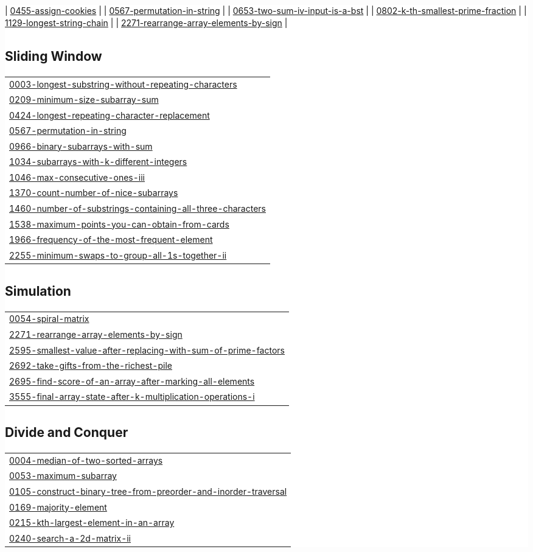 | [0455-assign-cookies](https://github.com/GovindKumar26/Leetcode_Submissions/tree/master/0455-assign-cookies) |
| [0567-permutation-in-string](https://github.com/GovindKumar26/Leetcode_Submissions/tree/master/0567-permutation-in-string) |
| [0653-two-sum-iv-input-is-a-bst](https://github.com/GovindKumar26/Leetcode_Submissions/tree/master/0653-two-sum-iv-input-is-a-bst) |
| [0802-k-th-smallest-prime-fraction](https://github.com/GovindKumar26/Leetcode_Submissions/tree/master/0802-k-th-smallest-prime-fraction) |
| [1129-longest-string-chain](https://github.com/GovindKumar26/Leetcode_Submissions/tree/master/1129-longest-string-chain) |
| [2271-rearrange-array-elements-by-sign](https://github.com/GovindKumar26/Leetcode_Submissions/tree/master/2271-rearrange-array-elements-by-sign) |
## Sliding Window
|  |
| ------- |
| [0003-longest-substring-without-repeating-characters](https://github.com/GovindKumar26/Leetcode_Submissions/tree/master/0003-longest-substring-without-repeating-characters) |
| [0209-minimum-size-subarray-sum](https://github.com/GovindKumar26/Leetcode_Submissions/tree/master/0209-minimum-size-subarray-sum) |
| [0424-longest-repeating-character-replacement](https://github.com/GovindKumar26/Leetcode_Submissions/tree/master/0424-longest-repeating-character-replacement) |
| [0567-permutation-in-string](https://github.com/GovindKumar26/Leetcode_Submissions/tree/master/0567-permutation-in-string) |
| [0966-binary-subarrays-with-sum](https://github.com/GovindKumar26/Leetcode_Submissions/tree/master/0966-binary-subarrays-with-sum) |
| [1034-subarrays-with-k-different-integers](https://github.com/GovindKumar26/Leetcode_Submissions/tree/master/1034-subarrays-with-k-different-integers) |
| [1046-max-consecutive-ones-iii](https://github.com/GovindKumar26/Leetcode_Submissions/tree/master/1046-max-consecutive-ones-iii) |
| [1370-count-number-of-nice-subarrays](https://github.com/GovindKumar26/Leetcode_Submissions/tree/master/1370-count-number-of-nice-subarrays) |
| [1460-number-of-substrings-containing-all-three-characters](https://github.com/GovindKumar26/Leetcode_Submissions/tree/master/1460-number-of-substrings-containing-all-three-characters) |
| [1538-maximum-points-you-can-obtain-from-cards](https://github.com/GovindKumar26/Leetcode_Submissions/tree/master/1538-maximum-points-you-can-obtain-from-cards) |
| [1966-frequency-of-the-most-frequent-element](https://github.com/GovindKumar26/Leetcode_Submissions/tree/master/1966-frequency-of-the-most-frequent-element) |
| [2255-minimum-swaps-to-group-all-1s-together-ii](https://github.com/GovindKumar26/Leetcode_Submissions/tree/master/2255-minimum-swaps-to-group-all-1s-together-ii) |
## Simulation
|  |
| ------- |
| [0054-spiral-matrix](https://github.com/GovindKumar26/Leetcode_Submissions/tree/master/0054-spiral-matrix) |
| [2271-rearrange-array-elements-by-sign](https://github.com/GovindKumar26/Leetcode_Submissions/tree/master/2271-rearrange-array-elements-by-sign) |
| [2595-smallest-value-after-replacing-with-sum-of-prime-factors](https://github.com/GovindKumar26/Leetcode_Submissions/tree/master/2595-smallest-value-after-replacing-with-sum-of-prime-factors) |
| [2692-take-gifts-from-the-richest-pile](https://github.com/GovindKumar26/Leetcode_Submissions/tree/master/2692-take-gifts-from-the-richest-pile) |
| [2695-find-score-of-an-array-after-marking-all-elements](https://github.com/GovindKumar26/Leetcode_Submissions/tree/master/2695-find-score-of-an-array-after-marking-all-elements) |
| [3555-final-array-state-after-k-multiplication-operations-i](https://github.com/GovindKumar26/Leetcode_Submissions/tree/master/3555-final-array-state-after-k-multiplication-operations-i) |
## Divide and Conquer
|  |
| ------- |
| [0004-median-of-two-sorted-arrays](https://github.com/GovindKumar26/Leetcode_Submissions/tree/master/0004-median-of-two-sorted-arrays) |
| [0053-maximum-subarray](https://github.com/GovindKumar26/Leetcode_Submissions/tree/master/0053-maximum-subarray) |
| [0105-construct-binary-tree-from-preorder-and-inorder-traversal](https://github.com/GovindKumar26/Leetcode_Submissions/tree/master/0105-construct-binary-tree-from-preorder-and-inorder-traversal) |
| [0169-majority-element](https://github.com/GovindKumar26/Leetcode_Submissions/tree/master/0169-majority-element) |
| [0215-kth-largest-element-in-an-array](https://github.com/GovindKumar26/Leetcode_Submissions/tree/master/0215-kth-largest-element-in-an-array) |
| [0240-search-a-2d-matrix-ii](https://github.com/GovindKumar26/Leetcode_Submissions/tree/master/0240-search-a-2d-matrix-ii) |